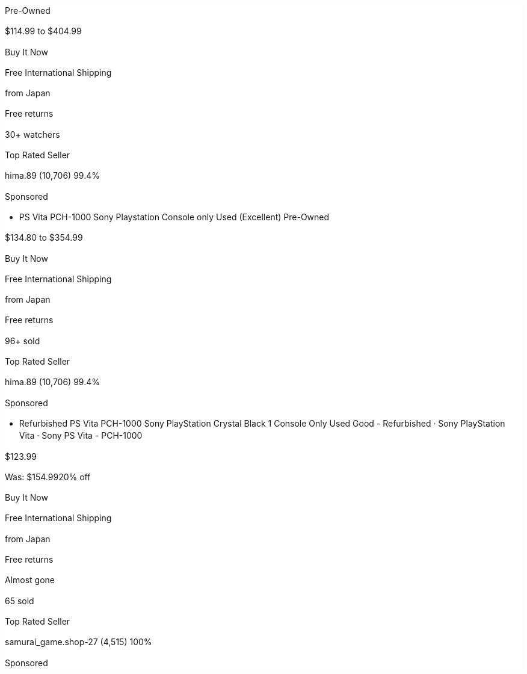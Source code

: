 Pre-Owned

$114.99 to $404.99

Buy It Now

Free International Shipping

from Japan

Free returns

30+ watchers

Top Rated Seller

hima.89 (10,706) 99.4%

Sponsored

  * PS Vita PCH-1000 Sony Playstation Console only Used (Excellent)
Pre-Owned

$134.80 to $354.99

Buy It Now

Free International Shipping

from Japan

Free returns

96+ sold

Top Rated Seller

hima.89 (10,706) 99.4%

Sponsored

  * Refurbished PS Vita PCH-1000 Sony PlayStation Crystal Black 1 Console Only Used
Good - Refurbished · Sony PlayStation Vita · Sony PS Vita - PCH-1000

$123.99

Was: $154.9920% off

Buy It Now

Free International Shipping

from Japan

Free returns

Almost gone

65 sold

Top Rated Seller

samurai_game.shop-27 (4,515) 100%

Sponsored
